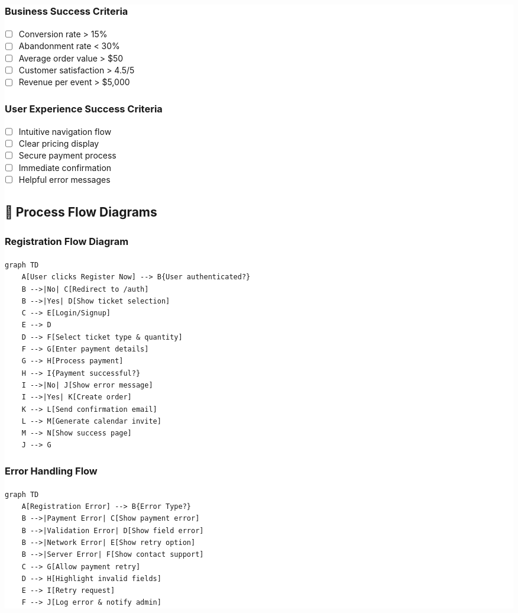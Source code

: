 ### **Business Success Criteria**
- [ ] Conversion rate > 15%
- [ ] Abandonment rate < 30%
- [ ] Average order value > $50
- [ ] Customer satisfaction > 4.5/5
- [ ] Revenue per event > $5,000

### **User Experience Success Criteria**
- [ ] Intuitive navigation flow
- [ ] Clear pricing display
- [ ] Secure payment process
- [ ] Immediate confirmation
- [ ] Helpful error messages

## 🔄 **Process Flow Diagrams**

### **Registration Flow Diagram**
```mermaid
graph TD
    A[User clicks Register Now] --> B{User authenticated?}
    B -->|No| C[Redirect to /auth]
    B -->|Yes| D[Show ticket selection]
    C --> E[Login/Signup]
    E --> D
    D --> F[Select ticket type & quantity]
    F --> G[Enter payment details]
    G --> H[Process payment]
    H --> I{Payment successful?}
    I -->|No| J[Show error message]
    I -->|Yes| K[Create order]
    K --> L[Send confirmation email]
    L --> M[Generate calendar invite]
    M --> N[Show success page]
    J --> G
```

### **Error Handling Flow**
```mermaid
graph TD
    A[Registration Error] --> B{Error Type?}
    B -->|Payment Error| C[Show payment error]
    B -->|Validation Error| D[Show field error]
    B -->|Network Error| E[Show retry option]
    B -->|Server Error| F[Show contact support]
    C --> G[Allow payment retry]
    D --> H[Highlight invalid fields]
    E --> I[Retry request]
    F --> J[Log error & notify admin]
```
